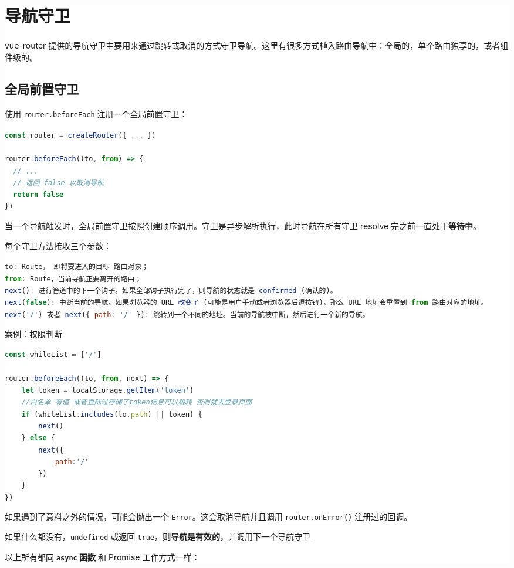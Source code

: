 
# 导航守卫

vue-router 提供的导航守卫主要用来通过跳转或取消的方式守卫导航。这里有很多方式植入路由导航中：全局的，单个路由独享的，或者组件级的。

## 全局前置守卫

使用 `router.beforeEach` 注册一个全局前置守卫：

```js
const router = createRouter({ ... })

router.beforeEach((to, from) => {
  // ...
  // 返回 false 以取消导航
  return false
})
```

当一个导航触发时，全局前置守卫按照创建顺序调用。守卫是异步解析执行，此时导航在所有守卫 resolve 完之前一直处于**等待中**。

每个守卫方法接收三个参数：

```js
to: Route， 即将要进入的目标 路由对象；
from: Route，当前导航正要离开的路由；
next(): 进行管道中的下一个钩子。如果全部钩子执行完了，则导航的状态就是 confirmed (确认的)。
next(false): 中断当前的导航。如果浏览器的 URL 改变了 (可能是用户手动或者浏览器后退按钮)，那么 URL 地址会重置到 from 路由对应的地址。
next('/') 或者 next({ path: '/' }): 跳转到一个不同的地址。当前的导航被中断，然后进行一个新的导航。
```

案例：权限判断

```js
const whileList = ['/']
 
router.beforeEach((to, from, next) => {
    let token = localStorage.getItem('token')
    //白名单 有值 或者登陆过存储了token信息可以跳转 否则就去登录页面
    if (whileList.includes(to.path) || token) {
        next()
    } else {
        next({
            path:'/'
        })
    }
})
```

如果遇到了意料之外的情况，可能会抛出一个 `Error`。这会取消导航并且调用 [`router.onError()`](https://router.vuejs.org/zh/api/#onerror) 注册过的回调。

如果什么都没有，`undefined` 或返回 `true`，**则导航是有效的**，并调用下一个导航守卫

以上所有都同 **`async` 函数** 和 Promise 工作方式一样：

